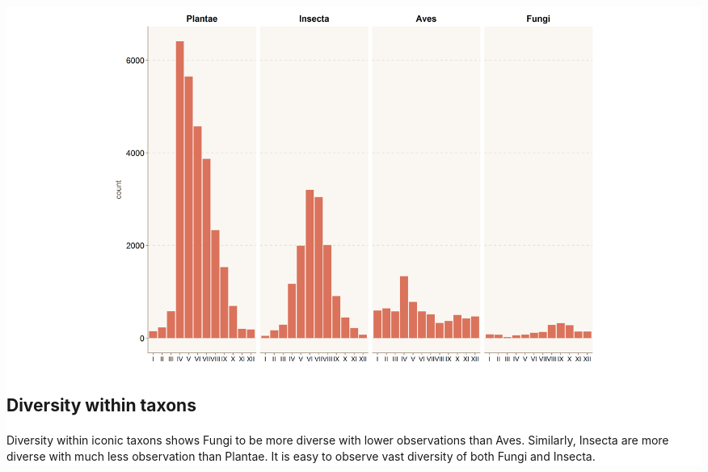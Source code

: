 <div align="center">
    <img src="/plot_dominant_kingdoms.png?raw=true" width="600px"</img> 
</div>

## Diversity within taxons
Diversity within iconic taxons shows Fungi to be more diverse with lower observations than Aves. Similarly, Insecta are more diverse with much less observation than Plantae. It is easy to observe vast diversity of both Fungi and Insecta.

<div align="center">